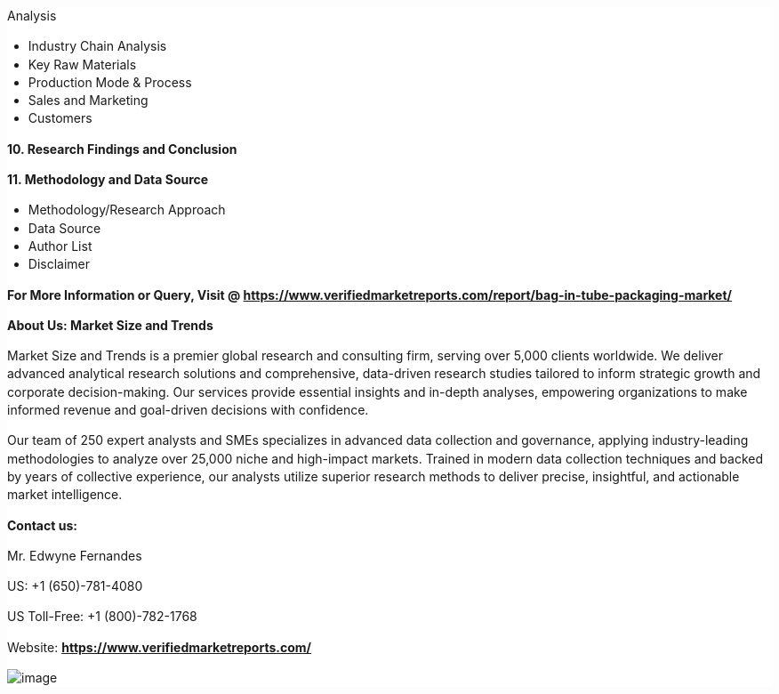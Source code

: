 Analysis</strong></p><ul><li>Industry Chain Analysis</li><li>Key Raw Materials</li><li>Production Mode &amp; Process</li><li>Sales and Marketing</li><li>Customers</li></ul><p><strong>10. Research Findings and Conclusion</strong></p><p><strong>11. Methodology and Data Source</strong></p><ul><li>Methodology/Research Approach</li><li>Data Source</li><li>Author List</li><li>Disclaimer</li></ul></p><p><strong>For More Information or Query, Visit @ <a href="https://www.verifiedmarketreports.com/report/bag-in-tube-packaging-market/">https://www.verifiedmarketreports.com/report/bag-in-tube-packaging-market/</a></strong></p><p><strong>About Us: Market Size and Trends</strong></p><p>Market Size and Trends is a premier global research and consulting firm, serving over 5,000 clients worldwide. We deliver advanced analytical research solutions and comprehensive, data-driven research studies tailored to inform strategic growth and corporate decision-making. Our services provide essential insights and in-depth analyses, empowering organizations to make informed revenue and goal-driven decisions with confidence.</p><p>Our team of 250 expert analysts and SMEs specializes in advanced data collection and governance, applying industry-leading methodologies to analyze over 25,000 niche and high-impact markets. Trained in modern data collection techniques and backed by years of collective experience, our analysts utilize superior research methods to deliver precise, insightful, and actionable market intelligence.</p><p><strong>Contact us:</strong></p><p>Mr. Edwyne Fernandes</p><p>US: +1 (650)-781-4080</p><p>US Toll-Free: +1 (800)-782-1768</p><p>Website: <strong><a href="https://www.verifiedmarketreports.com/">https://www.verifiedmarketreports.com/</a></strong></p>
![image](https://github.com/user-attachments/assets/f22d9044-078a-48bd-85f4-797614b377c0)
